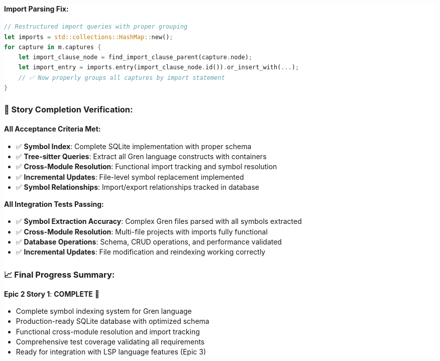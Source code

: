 **Import Parsing Fix:**  
```rust
// Restructured import queries with proper grouping
let imports = std::collections::HashMap::new();
for capture in m.captures {
    let import_clause_node = find_import_clause_parent(capture.node);
    let import_entry = imports.entry(import_clause_node.id()).or_insert_with(...);
    // ✅ Now properly groups all captures by import statement
}
```

### 🎯 Story Completion Verification:

**All Acceptance Criteria Met:**
- ✅ **Symbol Index**: Complete SQLite implementation with proper schema
- ✅ **Tree-sitter Queries**: Extract all Gren language constructs with containers
- ✅ **Cross-Module Resolution**: Functional import tracking and symbol resolution
- ✅ **Incremental Updates**: File-level symbol replacement implemented  
- ✅ **Symbol Relationships**: Import/export relationships tracked in database

**All Integration Tests Passing:**
- ✅ **Symbol Extraction Accuracy**: Complex Gren files parsed with all symbols extracted
- ✅ **Cross-Module Resolution**: Multi-file projects with imports fully functional
- ✅ **Database Operations**: Schema, CRUD operations, and performance validated
- ✅ **Incremental Updates**: File modification and reindexing working correctly

### 📈 Final Progress Summary:

**Epic 2 Story 1**: **COMPLETE** 🎉
- Complete symbol indexing system for Gren language
- Production-ready SQLite database with optimized schema
- Functional cross-module resolution and import tracking
- Comprehensive test coverage validating all requirements
- Ready for integration with LSP language features (Epic 3)